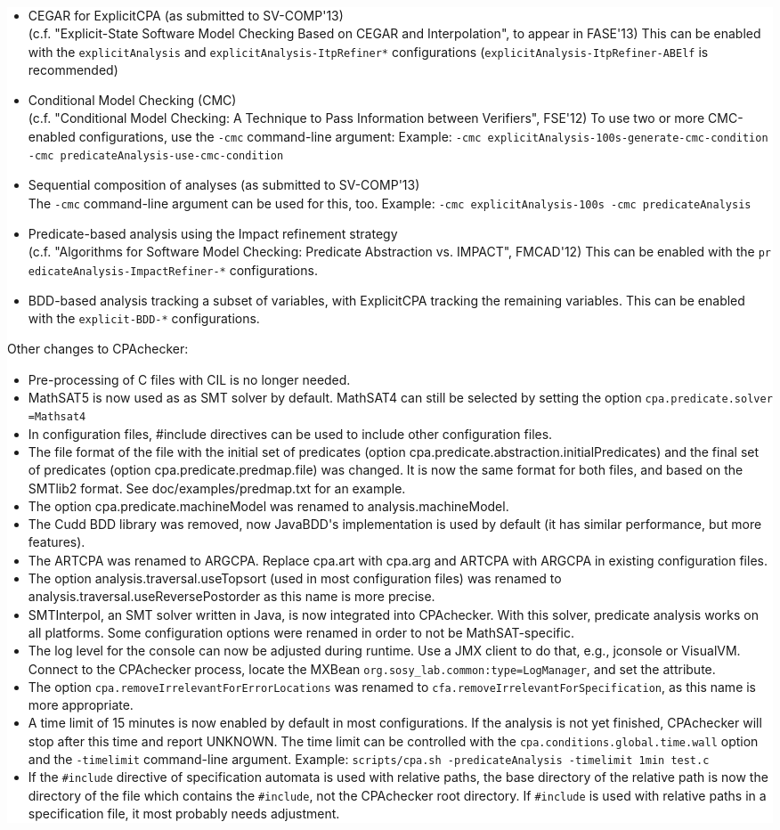 * CEGAR for ExplicitCPA (as submitted to SV-COMP'13)  
  (c.f. "Explicit-State Software Model Checking Based on CEGAR and Interpolation", to appear in FASE'13)
  This can be enabled with the `explicitAnalysis` and `explicitAnalysis-ItpRefiner*` configurations
  (`explicitAnalysis-ItpRefiner-ABElf` is recommended)

* Conditional Model Checking (CMC)  
  (c.f. "Conditional Model Checking: A Technique to Pass Information between Verifiers", FSE'12)
  To use two or more CMC-enabled configurations, use the `-cmc` command-line argument:
  Example: `-cmc explicitAnalysis-100s-generate-cmc-condition -cmc predicateAnalysis-use-cmc-condition`

* Sequential composition of analyses (as submitted to SV-COMP'13)  
  The `-cmc` command-line argument can be used for this, too.
  Example: `-cmc explicitAnalysis-100s -cmc predicateAnalysis`

* Predicate-based analysis using the Impact refinement strategy  
  (c.f. "Algorithms for Software Model Checking: Predicate Abstraction vs. IMPACT", FMCAD'12)
  This can be enabled with the `predicateAnalysis-ImpactRefiner-*` configurations.

* BDD-based analysis tracking a subset of variables,
  with ExplicitCPA tracking the remaining variables.
  This can be enabled with the `explicit-BDD-*` configurations.

Other changes to CPAchecker:
* Pre-processing of C files with CIL is no longer needed.
* MathSAT5 is now used as as SMT solver by default.
  MathSAT4 can still be selected by setting the option
  `cpa.predicate.solver=Mathsat4`
* In configuration files, #include directives can be used
  to include other configuration files.
* The file format of the file with the initial set of predicates
  (option cpa.predicate.abstraction.initialPredicates) and
  the final set of predicates (option cpa.predicate.predmap.file) was changed.
  It is now the same format for both files, and based on the SMTlib2 format.
  See doc/examples/predmap.txt for an example.
* The option cpa.predicate.machineModel was renamed to analysis.machineModel.
* The Cudd BDD library was removed, now JavaBDD's implementation is used by default
  (it has similar performance, but more features).
* The ARTCPA was renamed to ARGCPA.
  Replace cpa.art with cpa.arg and ARTCPA with ARGCPA in existing configuration files.
* The option analysis.traversal.useTopsort (used in most configuration files)
  was renamed to analysis.traversal.useReversePostorder as this name is more precise.
* SMTInterpol, an SMT solver written in Java, is now integrated into CPAchecker.
  With this solver, predicate analysis works on all platforms.
  Some configuration options were renamed in order to not be MathSAT-specific.
* The log level for the console can now be adjusted during runtime.
  Use a JMX client to do that, e.g., jconsole or VisualVM.
  Connect to the CPAchecker process,
  locate the MXBean `org.sosy_lab.common:type=LogManager`,
  and set the attribute.
* The option `cpa.removeIrrelevantForErrorLocations` was renamed to
  `cfa.removeIrrelevantForSpecification`, as this name is more appropriate.
* A time limit of 15 minutes is now enabled by default in most configurations.
  If the analysis is not yet finished, CPAchecker will stop after this time and report UNKNOWN.
  The time limit can be controlled with the `cpa.conditions.global.time.wall` option
  and the `-timelimit` command-line argument.
  Example: `scripts/cpa.sh -predicateAnalysis -timelimit 1min test.c`
* If the `#include` directive of specification automata is used with relative paths,
  the base directory of the relative path is now the directory of the file which contains the `#include`,
  not the CPAchecker root directory.
  If `#include` is used with relative paths in a specification file, it most probably needs adjustment.
